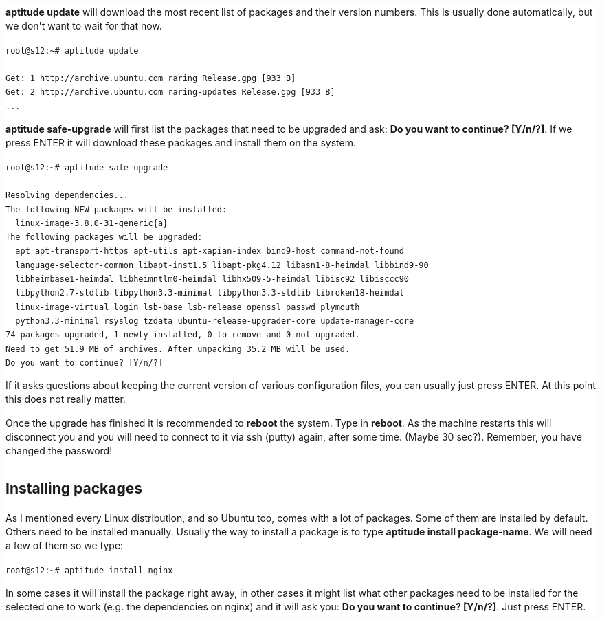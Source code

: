 <b>aptitude update</b> will download the most recent list of packages and their version numbers. This is usually
done automatically, but we don't want to wait for that now.

```
root@s12:~# aptitude update

Get: 1 http://archive.ubuntu.com raring Release.gpg [933 B]
Get: 2 http://archive.ubuntu.com raring-updates Release.gpg [933 B]
...
```


<b>aptitude safe-upgrade</b> will first list the packages that need to be upgraded and ask:
<b>Do you want to continue? [Y/n/?]</b>. If we press ENTER it will download these packages
and install them on the system.


```
root@s12:~# aptitude safe-upgrade

Resolving dependencies...
The following NEW packages will be installed:
  linux-image-3.8.0-31-generic{a}
The following packages will be upgraded:
  apt apt-transport-https apt-utils apt-xapian-index bind9-host command-not-found
  language-selector-common libapt-inst1.5 libapt-pkg4.12 libasn1-8-heimdal libbind9-90
  libheimbase1-heimdal libheimntlm0-heimdal libhx509-5-heimdal libisc92 libisccc90
  libpython2.7-stdlib libpython3.3-minimal libpython3.3-stdlib libroken18-heimdal
  linux-image-virtual login lsb-base lsb-release openssl passwd plymouth
  python3.3-minimal rsyslog tzdata ubuntu-release-upgrader-core update-manager-core
74 packages upgraded, 1 newly installed, 0 to remove and 0 not upgraded.
Need to get 51.9 MB of archives. After unpacking 35.2 MB will be used.
Do you want to continue? [Y/n/?]
```

If it asks questions about keeping the current version of various configuration files, you can usually just press ENTER. At this point this does not really matter.

Once the upgrade has finished it is recommended to <b>reboot</b> the system. Type in <b>reboot</b>. As the machine restarts this will disconnect
you and you will need to connect to it via ssh (putty) again, after some time. (Maybe 30 sec?). Remember, you have changed the password!


<h2 id="aptitude">Installing packages</h2>

As I mentioned every Linux distribution, and so Ubuntu too, comes with a lot of packages. Some of them are installed by default.
Others need to be installed manually. Usually the way to install a package is to type <b>aptitude install package-name</b>.
We will need a few of them so we type:

```
root@s12:~# aptitude install nginx
```

In some cases it will install the package right away, in other cases it might list what other packages need
to be installed for the selected one to work (e.g. the dependencies on nginx) and it will ask you:
<b>Do you want to continue? [Y/n/?]</b>. Just press ENTER.
